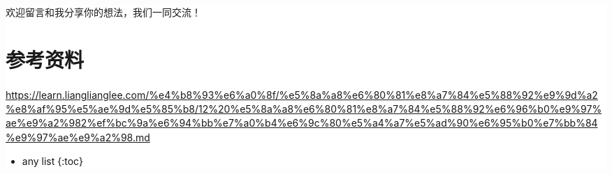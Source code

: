 欢迎留言和我分享你的想法，我们一同交流！




# 参考资料

https://learn.lianglianglee.com/%e4%b8%93%e6%a0%8f/%e5%8a%a8%e6%80%81%e8%a7%84%e5%88%92%e9%9d%a2%e8%af%95%e5%ae%9d%e5%85%b8/12%20%e5%8a%a8%e6%80%81%e8%a7%84%e5%88%92%e6%96%b0%e9%97%ae%e9%a2%982%ef%bc%9a%e6%94%bb%e7%a0%b4%e6%9c%80%e5%a4%a7%e5%ad%90%e6%95%b0%e7%bb%84%e9%97%ae%e9%a2%98.md

* any list
{:toc}
